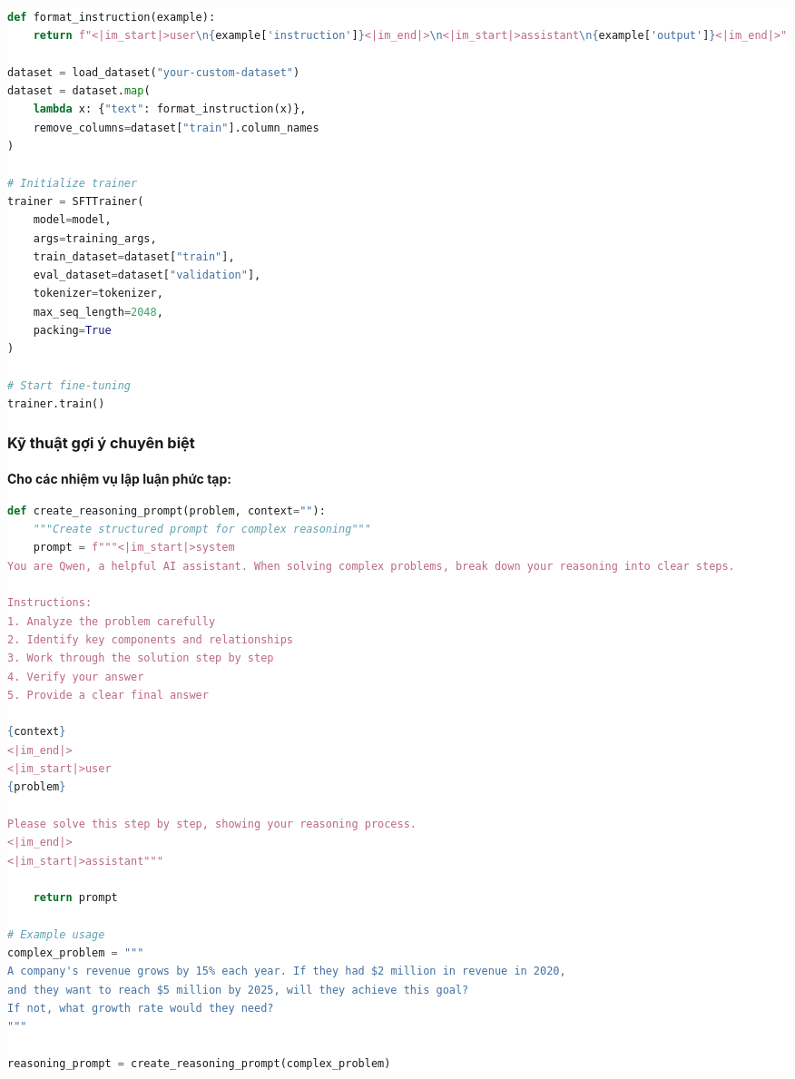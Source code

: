 ```python
def format_instruction(example):
    return f"<|im_start|>user\n{example['instruction']}<|im_end|>\n<|im_start|>assistant\n{example['output']}<|im_end|>"

dataset = load_dataset("your-custom-dataset")
dataset = dataset.map(
    lambda x: {"text": format_instruction(x)},
    remove_columns=dataset["train"].column_names
)

# Initialize trainer
trainer = SFTTrainer(
    model=model,
    args=training_args,
    train_dataset=dataset["train"],
    eval_dataset=dataset["validation"],
    tokenizer=tokenizer,
    max_seq_length=2048,
    packing=True
)

# Start fine-tuning
trainer.train()
```

### Kỹ thuật gợi ý chuyên biệt

**Cho các nhiệm vụ lập luận phức tạp:**
```python
def create_reasoning_prompt(problem, context=""):
    """Create structured prompt for complex reasoning"""
    prompt = f"""<|im_start|>system
You are Qwen, a helpful AI assistant. When solving complex problems, break down your reasoning into clear steps.

Instructions:
1. Analyze the problem carefully
2. Identify key components and relationships
3. Work through the solution step by step
4. Verify your answer
5. Provide a clear final answer

{context}
<|im_end|>
<|im_start|>user
{problem}

Please solve this step by step, showing your reasoning process.
<|im_end|>
<|im_start|>assistant"""
    
    return prompt

# Example usage
complex_problem = """
A company's revenue grows by 15% each year. If they had $2 million in revenue in 2020, 
and they want to reach $5 million by 2025, will they achieve this goal? 
If not, what growth rate would they need?
"""

reasoning_prompt = create_reasoning_prompt(complex_problem)
```

